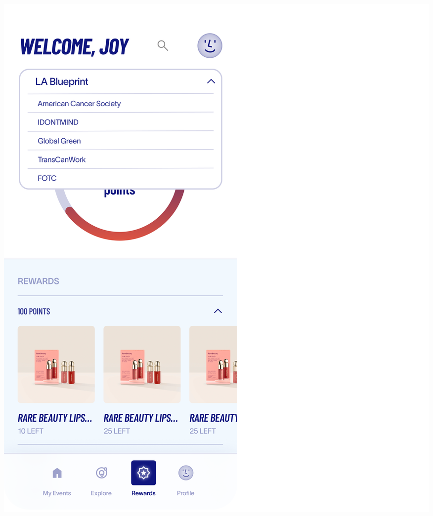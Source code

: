 ![Rewards + Dropdown.png](https://raw.githubusercontent.com/lablueprint/website/master/src/app/assets/images/projects/EO/Rewards__Dropdown.png)
